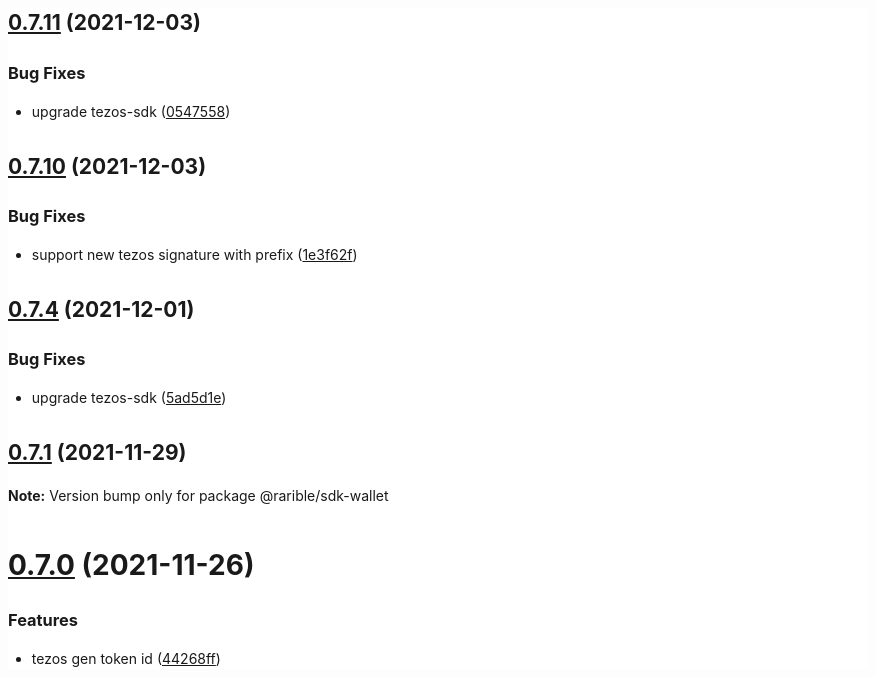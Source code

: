 


## [0.7.11](https://github.com/rarible/sdk/compare/v0.7.10...v0.7.11) (2021-12-03)


### Bug Fixes

* upgrade tezos-sdk ([0547558](https://github.com/rarible/sdk/commit/0547558a5255f4a1a597b3b7fa929643d3d43ec6))





## [0.7.10](https://github.com/rarible/sdk/compare/v0.7.9...v0.7.10) (2021-12-03)


### Bug Fixes

* support new tezos signature with prefix ([1e3f62f](https://github.com/rarible/sdk/commit/1e3f62fb74044810bc3bf223294573733b0d2c71))





## [0.7.4](https://github.com/rarible/sdk/compare/v0.7.3...v0.7.4) (2021-12-01)


### Bug Fixes

* upgrade tezos-sdk ([5ad5d1e](https://github.com/rarible/sdk/commit/5ad5d1e62712870eaa6de2fd8a9a36ef9cdf902a))





## [0.7.1](https://github.com/rarible/sdk/compare/v0.7.0...v0.7.1) (2021-11-29)

**Note:** Version bump only for package @rarible/sdk-wallet





# [0.7.0](https://github.com/rarible/sdk/compare/v0.6.7...v0.7.0) (2021-11-26)


### Features

* tezos gen token id ([44268ff](https://github.com/rarible/sdk/commit/44268ffb070de080d56fbf782ddf130f931a798d))
